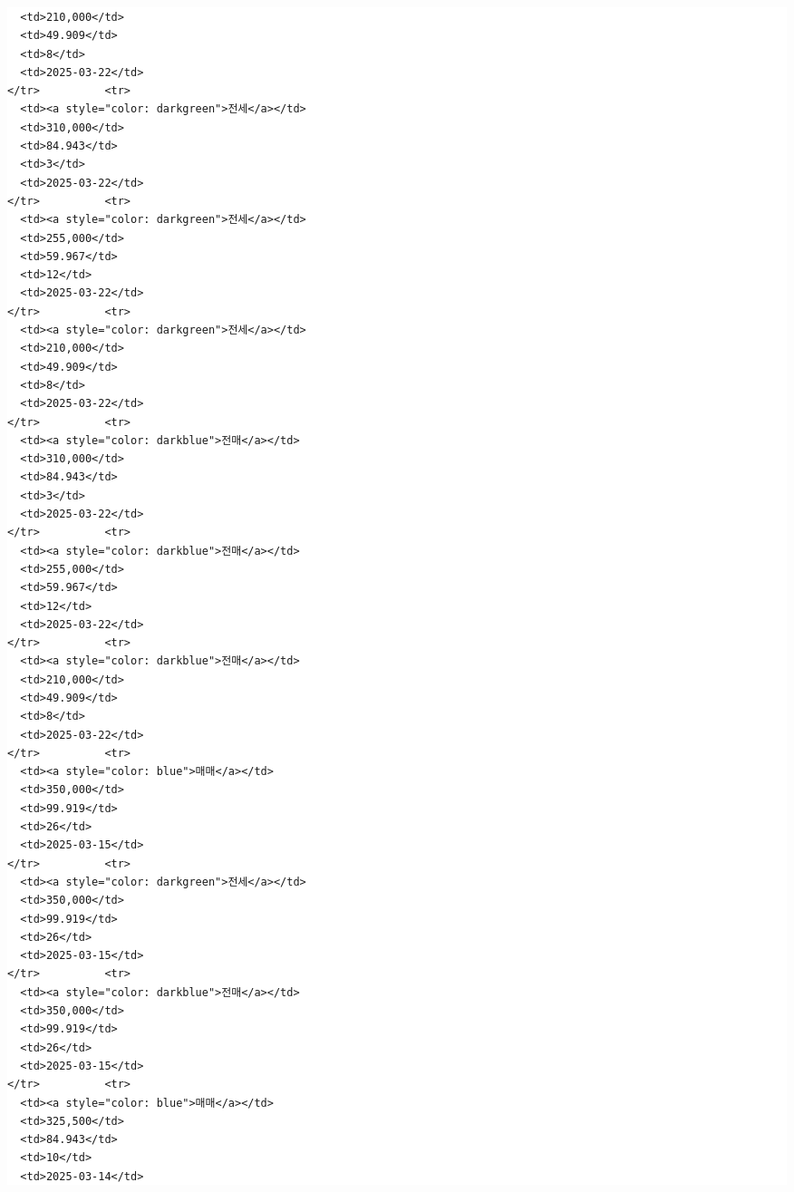       <td>210,000</td>
      <td>49.909</td>
      <td>8</td>
      <td>2025-03-22</td>
    </tr>          <tr>
      <td><a style="color: darkgreen">전세</a></td>
      <td>310,000</td>
      <td>84.943</td>
      <td>3</td>
      <td>2025-03-22</td>
    </tr>          <tr>
      <td><a style="color: darkgreen">전세</a></td>
      <td>255,000</td>
      <td>59.967</td>
      <td>12</td>
      <td>2025-03-22</td>
    </tr>          <tr>
      <td><a style="color: darkgreen">전세</a></td>
      <td>210,000</td>
      <td>49.909</td>
      <td>8</td>
      <td>2025-03-22</td>
    </tr>          <tr>
      <td><a style="color: darkblue">전매</a></td>
      <td>310,000</td>
      <td>84.943</td>
      <td>3</td>
      <td>2025-03-22</td>
    </tr>          <tr>
      <td><a style="color: darkblue">전매</a></td>
      <td>255,000</td>
      <td>59.967</td>
      <td>12</td>
      <td>2025-03-22</td>
    </tr>          <tr>
      <td><a style="color: darkblue">전매</a></td>
      <td>210,000</td>
      <td>49.909</td>
      <td>8</td>
      <td>2025-03-22</td>
    </tr>          <tr>
      <td><a style="color: blue">매매</a></td>
      <td>350,000</td>
      <td>99.919</td>
      <td>26</td>
      <td>2025-03-15</td>
    </tr>          <tr>
      <td><a style="color: darkgreen">전세</a></td>
      <td>350,000</td>
      <td>99.919</td>
      <td>26</td>
      <td>2025-03-15</td>
    </tr>          <tr>
      <td><a style="color: darkblue">전매</a></td>
      <td>350,000</td>
      <td>99.919</td>
      <td>26</td>
      <td>2025-03-15</td>
    </tr>          <tr>
      <td><a style="color: blue">매매</a></td>
      <td>325,500</td>
      <td>84.943</td>
      <td>10</td>
      <td>2025-03-14</td>